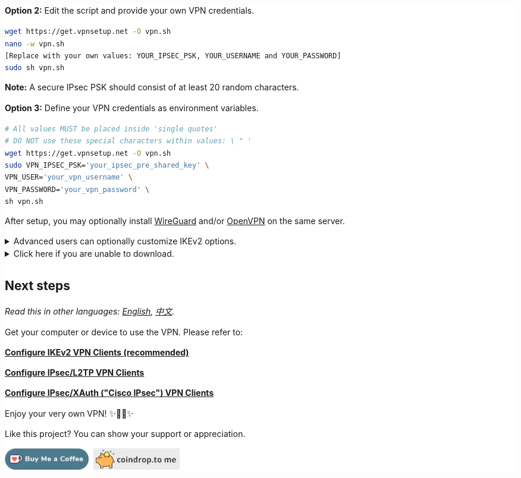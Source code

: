 **Option 2:** Edit the script and provide your own VPN credentials.

```bash
wget https://get.vpnsetup.net -O vpn.sh
nano -w vpn.sh
[Replace with your own values: YOUR_IPSEC_PSK, YOUR_USERNAME and YOUR_PASSWORD]
sudo sh vpn.sh
```

**Note:** A secure IPsec PSK should consist of at least 20 random characters.

**Option 3:** Define your VPN credentials as environment variables.

```bash
# All values MUST be placed inside 'single quotes'
# DO NOT use these special characters within values: \ " '
wget https://get.vpnsetup.net -O vpn.sh
sudo VPN_IPSEC_PSK='your_ipsec_pre_shared_key' \
VPN_USER='your_vpn_username' \
VPN_PASSWORD='your_vpn_password' \
sh vpn.sh
```

After setup, you may optionally install [WireGuard](https://github.com/hwdsl2/wireguard-install) and/or [OpenVPN](https://github.com/hwdsl2/openvpn-install) on the same server.

<details><summary>
Advanced users can optionally customize IKEv2 options.
</summary></details>
<details><summary>
Click here if you are unable to download.
</summary></details>

## Next steps

*Read this in other languages: [English](README.md#next-steps), [中文](README-zh.md#下一步).*

Get your computer or device to use the VPN. Please refer to:

**[Configure IKEv2 VPN Clients (recommended)](docs/ikev2-howto.md)**

**[Configure IPsec/L2TP VPN Clients](docs/clients.md)**

**[Configure IPsec/XAuth ("Cisco IPsec") VPN Clients](docs/clients-xauth.md)**

Enjoy your very own VPN! :sparkles::tada::rocket::sparkles:

Like this project? You can show your support or appreciation.

<a href="https://ko-fi.com/hwdsl2" target="_blank"><img height="36" src="docs/images/kofi2.png" border="0" alt="Buy Me a Coffee at ko-fi.com" /></a> &nbsp;<a href="https://coindrop.to/hwdsl2" target="_blank"><img src="docs/images/embed-button.png" height="36" width="145" border="0" alt="Coindrop.to me" /></a>
